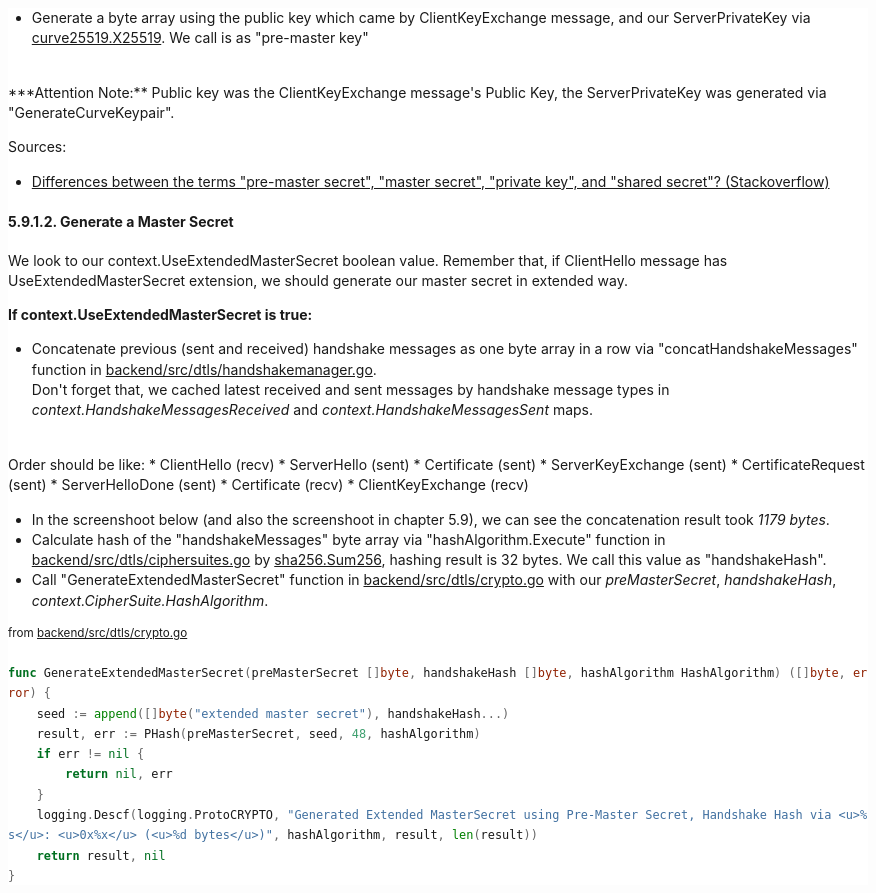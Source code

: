 * Generate a byte array using the public key which came by ClientKeyExchange message, and our ServerPrivateKey via [curve25519.X25519](https://pkg.go.dev/golang.org/x/crypto@v0.0.0-20220411220226-7b82a4e95df4/curve25519#X25519). We call is as "pre-master key"
<br>
***Attention Note:** Public key was the ClientKeyExchange message's Public Key, the ServerPrivateKey was generated via "GenerateCurveKeypair".

Sources:

* [Differences between the terms "pre-master secret", "master secret", "private key", and "shared secret"? (Stackoverflow)](https://crypto.stackexchange.com/questions/27131/differences-between-the-terms-pre-master-secret-master-secret-private-key)

#### **5.9.1.2. Generate a Master Secret**

We look to our context.UseExtendedMasterSecret boolean value. Remember that, if ClientHello message has UseExtendedMasterSecret extension, we should generate our master secret in extended way.

**If context.UseExtendedMasterSecret is true:**

* Concatenate previous (sent and received) handshake messages as one byte array in a row via "concatHandshakeMessages" function in [backend/src/dtls/handshakemanager.go](../backend/src/dtls/handshakemanager.go). <br>
Don't forget that, we cached latest received and sent messages by handshake message types in *context.HandshakeMessagesReceived* and *context.HandshakeMessagesSent* maps.
<br>
Order should be like:
    * ClientHello (recv)
    * ServerHello (sent)
    * Certificate (sent)
    * ServerKeyExchange (sent)
    * CertificateRequest (sent)
    * ServerHelloDone (sent)
    * Certificate (recv)
    * ClientKeyExchange (recv)

* In the screenshoot below (and also the screenshoot in chapter 5.9), we can see the concatenation result took *1179 bytes*.
* Calculate hash of the "handshakeMessages" byte array via "hashAlgorithm.Execute" function in [backend/src/dtls/ciphersuites.go](../backend/src/dtls/ciphersuites.go) by [sha256.Sum256](https://pkg.go.dev/crypto/sha256#Sum256), hashing result is 32 bytes. We call this value as "handshakeHash".
* Call "GenerateExtendedMasterSecret" function in [backend/src/dtls/crypto.go](../backend/src/dtls/crypto.go) with our *preMasterSecret*, *handshakeHash*, *context.CipherSuite.HashAlgorithm*.

<sup>from [backend/src/dtls/crypto.go](../backend/src/dtls/crypto.go)</sup>

```go
func GenerateExtendedMasterSecret(preMasterSecret []byte, handshakeHash []byte, hashAlgorithm HashAlgorithm) ([]byte, error) {
    seed := append([]byte("extended master secret"), handshakeHash...)
    result, err := PHash(preMasterSecret, seed, 48, hashAlgorithm)
    if err != nil {
        return nil, err
    }
    logging.Descf(logging.ProtoCRYPTO, "Generated Extended MasterSecret using Pre-Master Secret, Handshake Hash via <u>%s</u>: <u>0x%x</u> (<u>%d bytes</u>)", hashAlgorithm, result, len(result))
    return result, nil
}
```
